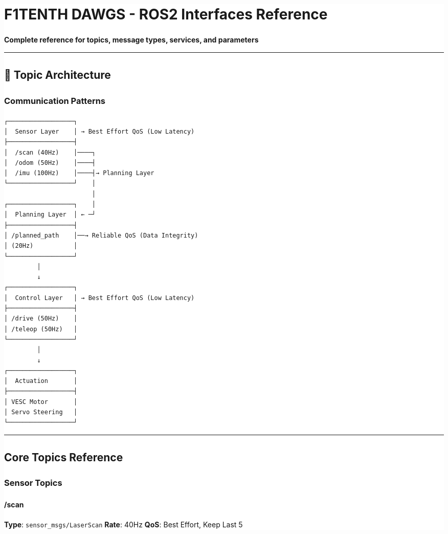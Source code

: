 # F1TENTH DAWGS - ROS2 Interfaces Reference

**Complete reference for topics, message types, services, and parameters**

---

## 📡 Topic Architecture

### Communication Patterns

```
┌──────────────────┐
│  Sensor Layer    │ → Best Effort QoS (Low Latency)
├──────────────────┤
│  /scan (40Hz)    │────┐
│  /odom (50Hz)    │────┤
│  /imu (100Hz)    │────┤→ Planning Layer
└──────────────────┘    │
                        │
┌──────────────────┐    │
│  Planning Layer  │ ← ─┘
├──────────────────┤
│ /planned_path    │──→ Reliable QoS (Data Integrity)
│ (20Hz)           │
└──────────────────┘
         │
         ↓
┌──────────────────┐
│  Control Layer   │ → Best Effort QoS (Low Latency)
├──────────────────┤
│ /drive (50Hz)    │
│ /teleop (50Hz)   │
└──────────────────┘
         │
         ↓
┌──────────────────┐
│  Actuation       │
├──────────────────┤
│ VESC Motor       │
│ Servo Steering   │
└──────────────────┘
```

---

## Core Topics Reference

### Sensor Topics

#### /scan
**Type**: `sensor_msgs/LaserScan`
**Rate**: 40Hz
**QoS**: Best Effort, Keep Last 5
